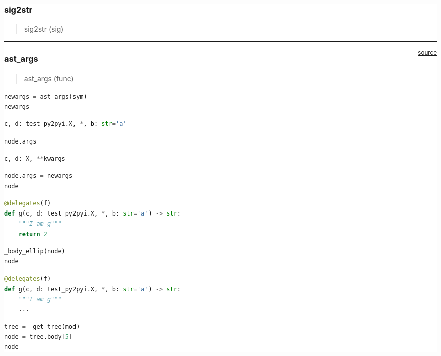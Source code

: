 ### sig2str

>  sig2str (sig)

------------------------------------------------------------------------

<a
href="https://github.com/fastai/fastcore/blob/master/fastcore/py2pyi.py#L139"
target="_blank" style="float:right; font-size:smaller">source</a>

### ast_args

>  ast_args (func)

``` python
newargs = ast_args(sym)
newargs
```

``` python
c, d: test_py2pyi.X, *, b: str='a'
```

``` python
node.args
```

``` python
c, d: X, **kwargs
```

``` python
node.args = newargs
node
```

``` python
@delegates(f)
def g(c, d: test_py2pyi.X, *, b: str='a') -> str:
    """I am g"""
    return 2
```

``` python
_body_ellip(node)
node
```

``` python
@delegates(f)
def g(c, d: test_py2pyi.X, *, b: str='a') -> str:
    """I am g"""
    ...
```

``` python
tree = _get_tree(mod)
node = tree.body[5]
node
```
